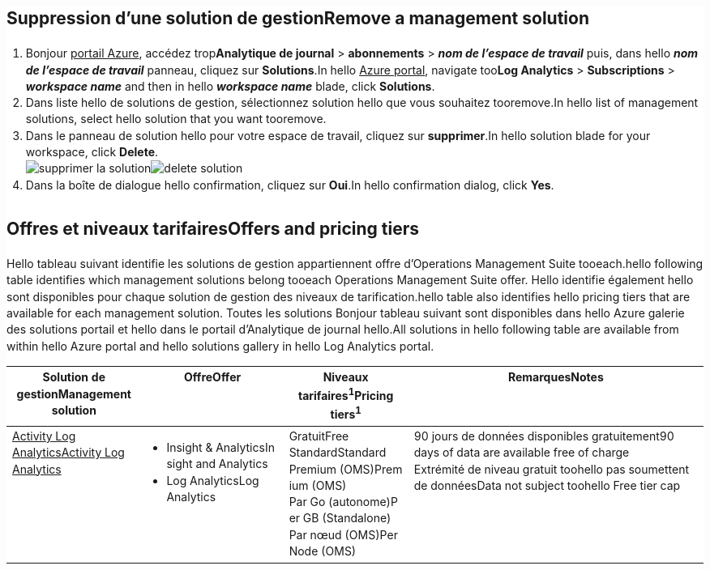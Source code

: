 ## <a name="remove-a-management-solution"></a><span data-ttu-id="eabe1-140">Suppression d’une solution de gestion</span><span class="sxs-lookup"><span data-stu-id="eabe1-140">Remove a management solution</span></span>

1. <span data-ttu-id="eabe1-141">Bonjour [portail Azure](https://portal.azure.com), accédez trop**Analytique de journal** > **abonnements** > ***nom de l’espace de travail*** puis, dans hello ***nom de l’espace de travail*** panneau, cliquez sur **Solutions**.</span><span class="sxs-lookup"><span data-stu-id="eabe1-141">In hello [Azure portal](https://portal.azure.com), navigate too**Log Analytics** > **Subscriptions** > ***workspace name*** and then in hello ***workspace name*** blade, click **Solutions**.</span></span>
2. <span data-ttu-id="eabe1-142">Dans liste hello de solutions de gestion, sélectionnez solution hello que vous souhaitez tooremove.</span><span class="sxs-lookup"><span data-stu-id="eabe1-142">In hello list of management solutions, select hello solution that you want tooremove.</span></span>
3. <span data-ttu-id="eabe1-143">Dans le panneau de solution hello pour votre espace de travail, cliquez sur **supprimer**.</span><span class="sxs-lookup"><span data-stu-id="eabe1-143">In hello solution blade for your workspace, click **Delete**.</span></span>  
    <span data-ttu-id="eabe1-144">![supprimer la solution](./media/log-analytics-add-solutions/solution-delete.png)</span><span class="sxs-lookup"><span data-stu-id="eabe1-144">![delete solution](./media/log-analytics-add-solutions/solution-delete.png)</span></span>  
4. <span data-ttu-id="eabe1-145">Dans la boîte de dialogue hello confirmation, cliquez sur **Oui**.</span><span class="sxs-lookup"><span data-stu-id="eabe1-145">In hello confirmation dialog, click **Yes**.</span></span>

## <a name="offers-and-pricing-tiers"></a><span data-ttu-id="eabe1-146">Offres et niveaux tarifaires</span><span class="sxs-lookup"><span data-stu-id="eabe1-146">Offers and pricing tiers</span></span>

<span data-ttu-id="eabe1-147">Hello tableau suivant identifie les solutions de gestion appartiennent offre d’Operations Management Suite tooeach.</span><span class="sxs-lookup"><span data-stu-id="eabe1-147">hello following table identifies which management solutions belong tooeach Operations Management Suite offer.</span></span>
<span data-ttu-id="eabe1-148">Hello identifie également hello sont disponibles pour chaque solution de gestion des niveaux de tarification.</span><span class="sxs-lookup"><span data-stu-id="eabe1-148">hello table also identifies hello pricing tiers that are available for each management solution.</span></span>
<span data-ttu-id="eabe1-149">Toutes les solutions Bonjour tableau suivant sont disponibles dans hello Azure galerie des solutions portail et hello dans le portail d’Analytique de journal hello.</span><span class="sxs-lookup"><span data-stu-id="eabe1-149">All solutions in hello following table are available from within hello Azure portal and hello solutions gallery in hello Log Analytics portal.</span></span>

| <span data-ttu-id="eabe1-150">Solution de gestion</span><span class="sxs-lookup"><span data-stu-id="eabe1-150">Management solution</span></span>                                                                       | <span data-ttu-id="eabe1-151">Offre</span><span class="sxs-lookup"><span data-stu-id="eabe1-151">Offer</span></span>                                                                     | <span data-ttu-id="eabe1-152">Niveaux tarifaires<sup>1</sup></span><span class="sxs-lookup"><span data-stu-id="eabe1-152">Pricing tiers<sup>1</sup></span></span>                                                 | <span data-ttu-id="eabe1-153">Remarques</span><span class="sxs-lookup"><span data-stu-id="eabe1-153">Notes</span></span> |
| ---                                                                                       | ---                                                                       | ---                                                                                                       | ---   |
| [<span data-ttu-id="eabe1-154">Activity Log Analytics</span><span class="sxs-lookup"><span data-stu-id="eabe1-154">Activity Log Analytics</span></span>](log-analytics-activity.md)                                                                   | <ul><li><span data-ttu-id="eabe1-155">Insight&nbsp;&&nbsp;Analytics</span><span class="sxs-lookup"><span data-stu-id="eabe1-155">Insight&nbsp;and&nbsp;Analytics</span></span></li><li><span data-ttu-id="eabe1-156">Log Analytics</span><span class="sxs-lookup"><span data-stu-id="eabe1-156">Log Analytics</span></span></li></ul>   | <span data-ttu-id="eabe1-157">Gratuit</span><span class="sxs-lookup"><span data-stu-id="eabe1-157">Free</span></span><br> <span data-ttu-id="eabe1-158">Standard</span><span class="sxs-lookup"><span data-stu-id="eabe1-158">Standard</span></span><br> <span data-ttu-id="eabe1-159">Premium&nbsp;(OMS)</span><span class="sxs-lookup"><span data-stu-id="eabe1-159">Premium&nbsp;(OMS)</span></span><br> <span data-ttu-id="eabe1-160">Par&nbsp;Go&nbsp;(autonome)</span><span class="sxs-lookup"><span data-stu-id="eabe1-160">Per&nbsp;GB&nbsp;(Standalone)</span></span><br> <span data-ttu-id="eabe1-161">Par&nbsp;nœud&nbsp;(OMS)</span><span class="sxs-lookup"><span data-stu-id="eabe1-161">Per&nbsp;Node&nbsp;(OMS)</span></span>   | <span data-ttu-id="eabe1-162">90 jours de données disponibles gratuitement</span><span class="sxs-lookup"><span data-stu-id="eabe1-162">90 days of data are available free of charge</span></span><br><span data-ttu-id="eabe1-163">Extrémité de niveau gratuit toohello pas soumettent de données</span><span class="sxs-lookup"><span data-stu-id="eabe1-163">Data not subject toohello Free tier cap</span></span> |